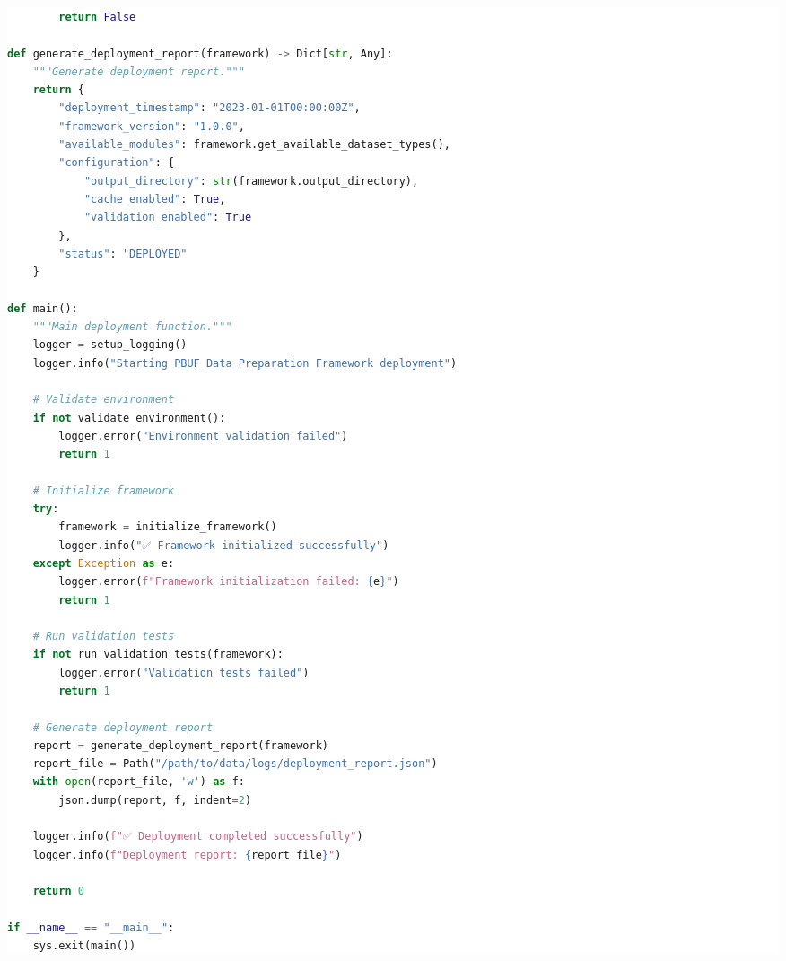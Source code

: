 ```python
        return False

def generate_deployment_report(framework) -> Dict[str, Any]:
    """Generate deployment report."""
    return {
        "deployment_timestamp": "2023-01-01T00:00:00Z",
        "framework_version": "1.0.0",
        "available_modules": framework.get_available_dataset_types(),
        "configuration": {
            "output_directory": str(framework.output_directory),
            "cache_enabled": True,
            "validation_enabled": True
        },
        "status": "DEPLOYED"
    }

def main():
    """Main deployment function."""
    logger = setup_logging()
    logger.info("Starting PBUF Data Preparation Framework deployment")
    
    # Validate environment
    if not validate_environment():
        logger.error("Environment validation failed")
        return 1
    
    # Initialize framework
    try:
        framework = initialize_framework()
        logger.info("✅ Framework initialized successfully")
    except Exception as e:
        logger.error(f"Framework initialization failed: {e}")
        return 1
    
    # Run validation tests
    if not run_validation_tests(framework):
        logger.error("Validation tests failed")
        return 1
    
    # Generate deployment report
    report = generate_deployment_report(framework)
    report_file = Path("/path/to/data/logs/deployment_report.json")
    with open(report_file, 'w') as f:
        json.dump(report, f, indent=2)
    
    logger.info(f"✅ Deployment completed successfully")
    logger.info(f"Deployment report: {report_file}")
    
    return 0

if __name__ == "__main__":
    sys.exit(main())
```
